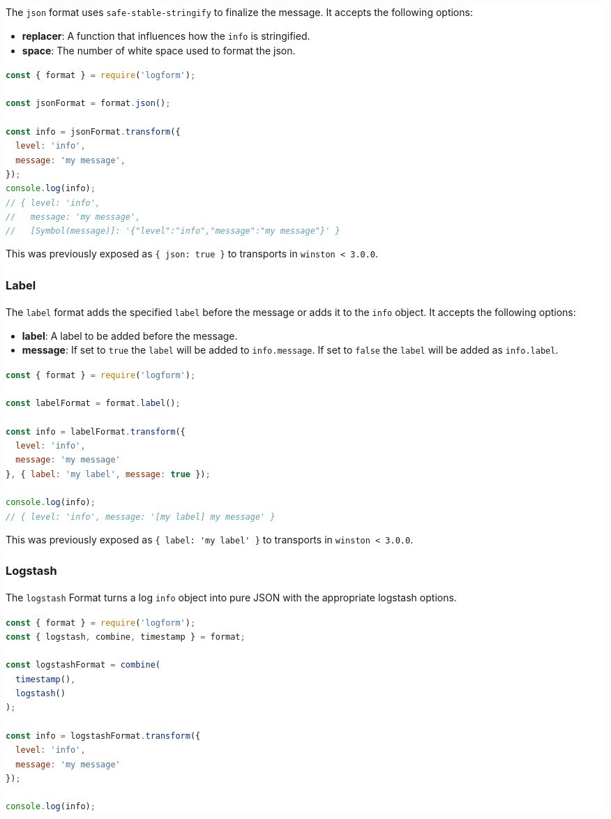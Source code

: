 The `json` format uses `safe-stable-stringify` to finalize the message.
It accepts the following options:

* **replacer**: A function that influences how the `info` is stringified.
* **space**: The number of white space used to format the json.

```js
const { format } = require('logform');

const jsonFormat = format.json();

const info = jsonFormat.transform({
  level: 'info',
  message: 'my message',
});
console.log(info);
// { level: 'info',
//   message: 'my message',
//   [Symbol(message)]: '{"level":"info","message":"my message"}' }
```

This was previously exposed as `{ json: true }` to transports in `winston < 3.0.0`.

### Label

The `label` format adds the specified `label` before the message or adds it to the `info` object.
It accepts the following options:

* **label**: A label to be added before the message.
* **message**: If set to `true` the `label` will be added to `info.message`. If set to `false` the `label` will be added as `info.label`.

```js
const { format } = require('logform');

const labelFormat = format.label();

const info = labelFormat.transform({
  level: 'info',
  message: 'my message'
}, { label: 'my label', message: true });

console.log(info);
// { level: 'info', message: '[my label] my message' }
```

This was previously exposed as `{ label: 'my label' }` to transports in `winston < 3.0.0`.

### Logstash

The `logstash` Format turns a log `info` object into pure JSON with the appropriate logstash options.

```js
const { format } = require('logform');
const { logstash, combine, timestamp } = format;

const logstashFormat = combine(
  timestamp(),
  logstash()
);

const info = logstashFormat.transform({
  level: 'info',
  message: 'my message'
});

console.log(info);
```

  [LEVEL]: 'info',
  [LEVEL]: 'info',
  [LEVEL]: 'info',
  [LEVEL]: 'info',
  [LEVEL]: 'info',
  [LEVEL]: 'info',
  [LEVEL]: 'info',
  [LEVEL]: 'info',